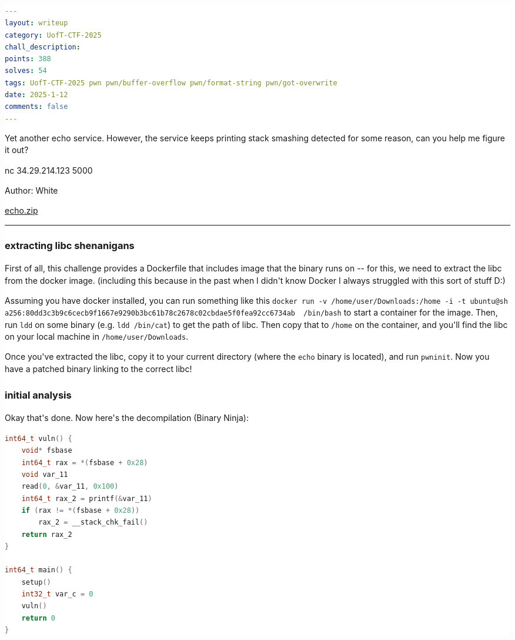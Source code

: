 ```yaml
---
layout: writeup
category: UofT-CTF-2025
chall_description: 
points: 388
solves: 54
tags: UofT-CTF-2025 pwn pwn/buffer-overflow pwn/format-string pwn/got-overwrite
date: 2025-1-12
comments: false
---
```


Yet another echo service. However, the service keeps printing stack smashing detected for some reason, can you help me figure it out?

nc 34.29.214.123 5000

Author: White

[echo.zip](https://github.com/Nightxade/ctf-writeups/blob/master/assets/CTFs/UofT-CTF-2025/echo.zip)  

---

### extracting libc shenanigans

First of all, this challenge provides a Dockerfile that includes image that the binary runs on -- for this, we need to extract the libc from the docker image. (including this because in the past when I didn't know Docker I always struggled with this sort of stuff D:)  

Assuming you have docker installed, you can run something like this `docker run -v /home/user/Downloads:/home -i -t ubuntu@sha256:80dd3c3b9c6cecb9f1667e9290b3bc61b78c2678c02cbdae5f0fea92cc6734ab  /bin/bash` to start a container for the image. Then, run `ldd` on some binary (e.g. `ldd /bin/cat`) to get the path of libc. Then copy that to `/home` on the container, and you'll find the libc on your local machine in `/home/user/Downloads`.  

Once you've extracted the libc, copy it to your current directory (where the `echo` binary is located), and run `pwninit`. Now you have a patched binary linking to the correct libc!  

### initial analysis

Okay that's done. Now here's the decompilation (Binary Ninja):  

```c
int64_t vuln() {
    void* fsbase
    int64_t rax = *(fsbase + 0x28)
    void var_11
    read(0, &var_11, 0x100)
    int64_t rax_2 = printf(&var_11)
    if (rax != *(fsbase + 0x28))
        rax_2 = __stack_chk_fail()
    return rax_2
}

int64_t main() {
    setup()
    int32_t var_c = 0
    vuln()
    return 0
}
```
